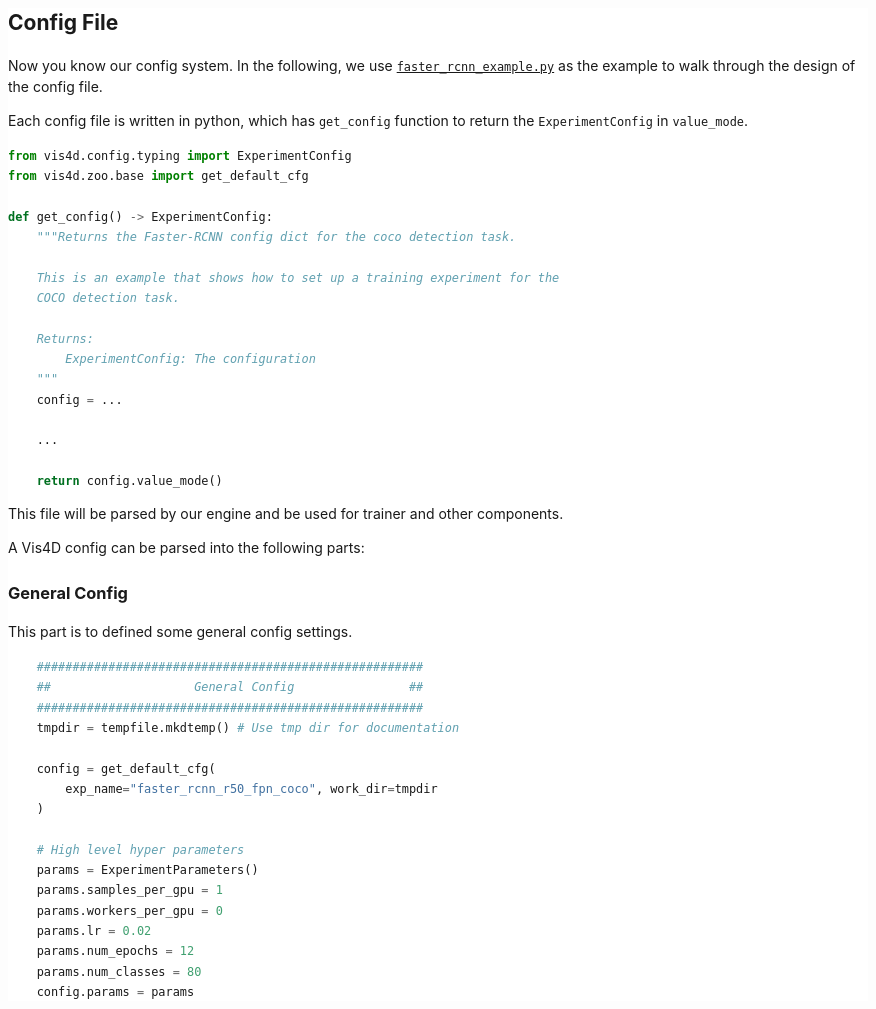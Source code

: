 ## Config File

Now you know our config system.
In the following, we use [`faster_rcnn_example.py`](https://github.com/SysCV/vis4d/blob/main/docs/source/user_guide/faster_rcnn_example.py) as the example to walk through the design of the config file.

Each config file is written in python, which has `get_config` function to return the `ExperimentConfig` in `value_mode`.

```python
from vis4d.config.typing import ExperimentConfig
from vis4d.zoo.base import get_default_cfg

def get_config() -> ExperimentConfig:
    """Returns the Faster-RCNN config dict for the coco detection task.

    This is an example that shows how to set up a training experiment for the
    COCO detection task.

    Returns:
        ExperimentConfig: The configuration
    """
    config = ...

    ...

    return config.value_mode()
```

This file will be parsed by our engine and be used for trainer and other components.

A Vis4D config can be parsed into the following parts:

### General Config

This part is to defined some general config settings.

```python
    ######################################################
    ##                    General Config                ##
    ######################################################
    tmpdir = tempfile.mkdtemp() # Use tmp dir for documentation

    config = get_default_cfg(
        exp_name="faster_rcnn_r50_fpn_coco", work_dir=tmpdir
    )

    # High level hyper parameters
    params = ExperimentParameters()
    params.samples_per_gpu = 1
    params.workers_per_gpu = 0
    params.lr = 0.02
    params.num_epochs = 12
    params.num_classes = 80
    config.params = params
```
